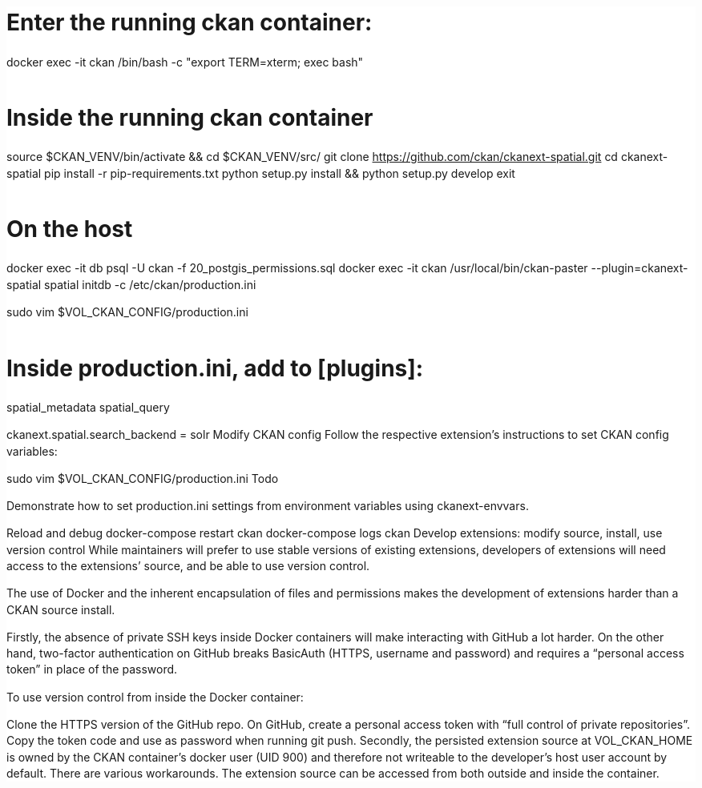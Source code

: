 # Enter the running ckan container:
docker exec -it ckan /bin/bash -c "export TERM=xterm; exec bash"

# Inside the running ckan container
source $CKAN_VENV/bin/activate && cd $CKAN_VENV/src/
git clone https://github.com/ckan/ckanext-spatial.git
cd ckanext-spatial
pip install -r pip-requirements.txt
python setup.py install && python setup.py develop
exit

# On the host
docker exec -it db psql -U ckan -f 20_postgis_permissions.sql
docker exec -it ckan /usr/local/bin/ckan-paster --plugin=ckanext-spatial spatial initdb -c /etc/ckan/production.ini

sudo vim $VOL_CKAN_CONFIG/production.ini

# Inside production.ini, add to [plugins]:
spatial_metadata spatial_query

ckanext.spatial.search_backend = solr
Modify CKAN config
Follow the respective extension’s instructions to set CKAN config variables:

sudo vim $VOL_CKAN_CONFIG/production.ini
Todo

Demonstrate how to set production.ini settings from environment variables using ckanext-envvars.

Reload and debug
docker-compose restart ckan
docker-compose logs ckan
Develop extensions: modify source, install, use version control
While maintainers will prefer to use stable versions of existing extensions, developers of extensions will need access to the extensions’ source, and be able to use version control.

The use of Docker and the inherent encapsulation of files and permissions makes the development of extensions harder than a CKAN source install.

Firstly, the absence of private SSH keys inside Docker containers will make interacting with GitHub a lot harder. On the other hand, two-factor authentication on GitHub breaks BasicAuth (HTTPS, username and password) and requires a “personal access token” in place of the password.

To use version control from inside the Docker container:

Clone the HTTPS version of the GitHub repo.
On GitHub, create a personal access token with “full control of private repositories”.
Copy the token code and use as password when running git push.
Secondly, the persisted extension source at VOL_CKAN_HOME is owned by the CKAN container’s docker user (UID 900) and therefore not writeable to the developer’s host user account by default. There are various workarounds. The extension source can be accessed from both outside and inside the container.

